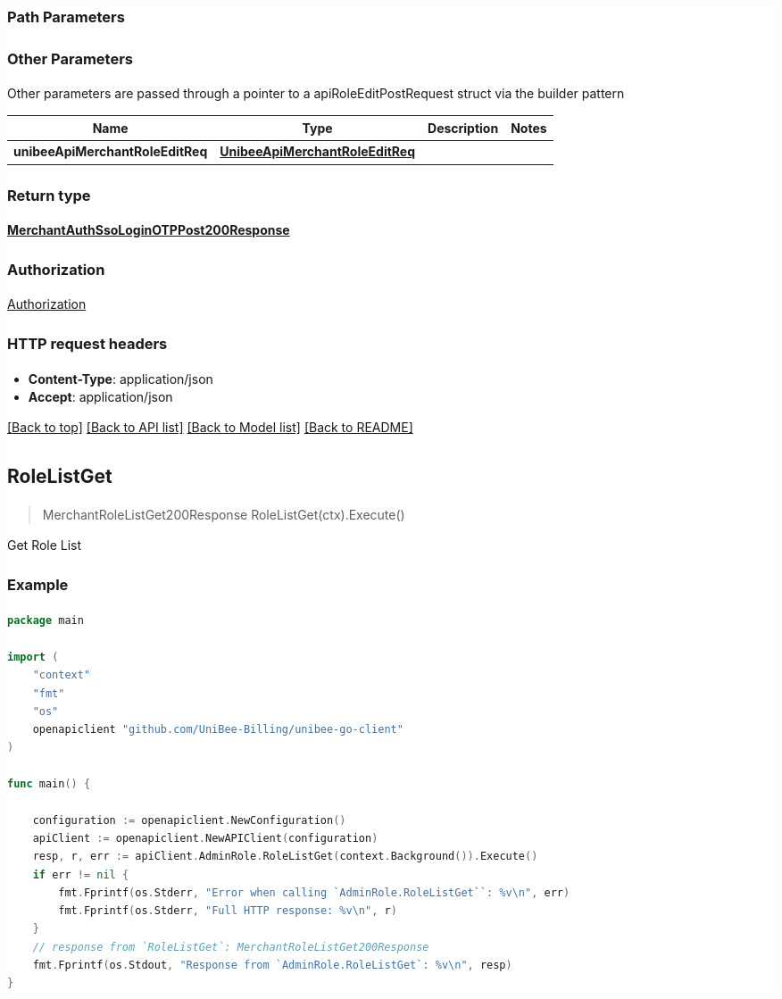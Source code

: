 ### Path Parameters



### Other Parameters

Other parameters are passed through a pointer to a apiRoleEditPostRequest struct via the builder pattern


Name | Type | Description  | Notes
------------- | ------------- | ------------- | -------------
 **unibeeApiMerchantRoleEditReq** | [**UnibeeApiMerchantRoleEditReq**](UnibeeApiMerchantRoleEditReq.md) |  | 

### Return type

[**MerchantAuthSsoLoginOTPPost200Response**](MerchantAuthSsoLoginOTPPost200Response.md)

### Authorization

[Authorization](../README.md#Authorization)

### HTTP request headers

- **Content-Type**: application/json
- **Accept**: application/json

[[Back to top]](#) [[Back to API list]](../README.md#documentation-for-api-endpoints)
[[Back to Model list]](../README.md#documentation-for-models)
[[Back to README]](../README.md)


## RoleListGet

> MerchantRoleListGet200Response RoleListGet(ctx).Execute()

Get Role List

### Example

```go
package main

import (
	"context"
	"fmt"
	"os"
	openapiclient "github.com/UniBee-Billing/unibee-go-client"
)

func main() {

	configuration := openapiclient.NewConfiguration()
	apiClient := openapiclient.NewAPIClient(configuration)
	resp, r, err := apiClient.AdminRole.RoleListGet(context.Background()).Execute()
	if err != nil {
		fmt.Fprintf(os.Stderr, "Error when calling `AdminRole.RoleListGet``: %v\n", err)
		fmt.Fprintf(os.Stderr, "Full HTTP response: %v\n", r)
	}
	// response from `RoleListGet`: MerchantRoleListGet200Response
	fmt.Fprintf(os.Stdout, "Response from `AdminRole.RoleListGet`: %v\n", resp)
}
```
